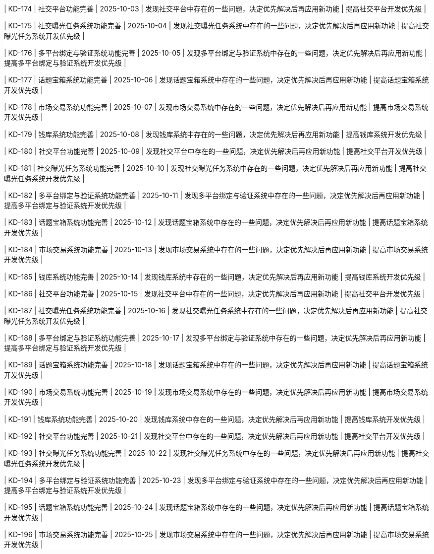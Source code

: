 | KD-174 | 社交平台功能完善 | 2025-10-03 | 发现社交平台中存在的一些问题，决定优先解决后再应用新功能 | 提高社交平台开发优先级 |

| KD-175 | 社交曝光任务系统功能完善 | 2025-10-04 | 发现社交曝光任务系统中存在的一些问题，决定优先解决后再应用新功能 | 提高社交曝光任务系统开发优先级 |

| KD-176 | 多平台绑定与验证系统功能完善 | 2025-10-05 | 发现多平台绑定与验证系统中存在的一些问题，决定优先解决后再应用新功能 | 提高多平台绑定与验证系统开发优先级 |

| KD-177 | 话题宝箱系统功能完善 | 2025-10-06 | 发现话题宝箱系统中存在的一些问题，决定优先解决后再应用新功能 | 提高话题宝箱系统开发优先级 |

| KD-178 | 市场交易系统功能完善 | 2025-10-07 | 发现市场交易系统中存在的一些问题，决定优先解决后再应用新功能 | 提高市场交易系统开发优先级 |

| KD-179 | 钱库系统功能完善 | 2025-10-08 | 发现钱库系统中存在的一些问题，决定优先解决后再应用新功能 | 提高钱库系统开发优先级 |

| KD-180 | 社交平台功能完善 | 2025-10-09 | 发现社交平台中存在的一些问题，决定优先解决后再应用新功能 | 提高社交平台开发优先级 |

| KD-181 | 社交曝光任务系统功能完善 | 2025-10-10 | 发现社交曝光任务系统中存在的一些问题，决定优先解决后再应用新功能 | 提高社交曝光任务系统开发优先级 |

| KD-182 | 多平台绑定与验证系统功能完善 | 2025-10-11 | 发现多平台绑定与验证系统中存在的一些问题，决定优先解决后再应用新功能 | 提高多平台绑定与验证系统开发优先级 |

| KD-183 | 话题宝箱系统功能完善 | 2025-10-12 | 发现话题宝箱系统中存在的一些问题，决定优先解决后再应用新功能 | 提高话题宝箱系统开发优先级 |

| KD-184 | 市场交易系统功能完善 | 2025-10-13 | 发现市场交易系统中存在的一些问题，决定优先解决后再应用新功能 | 提高市场交易系统开发优先级 |

| KD-185 | 钱库系统功能完善 | 2025-10-14 | 发现钱库系统中存在的一些问题，决定优先解决后再应用新功能 | 提高钱库系统开发优先级 |

| KD-186 | 社交平台功能完善 | 2025-10-15 | 发现社交平台中存在的一些问题，决定优先解决后再应用新功能 | 提高社交平台开发优先级 |

| KD-187 | 社交曝光任务系统功能完善 | 2025-10-16 | 发现社交曝光任务系统中存在的一些问题，决定优先解决后再应用新功能 | 提高社交曝光任务系统开发优先级 |

| KD-188 | 多平台绑定与验证系统功能完善 | 2025-10-17 | 发现多平台绑定与验证系统中存在的一些问题，决定优先解决后再应用新功能 | 提高多平台绑定与验证系统开发优先级 |

| KD-189 | 话题宝箱系统功能完善 | 2025-10-18 | 发现话题宝箱系统中存在的一些问题，决定优先解决后再应用新功能 | 提高话题宝箱系统开发优先级 |

| KD-190 | 市场交易系统功能完善 | 2025-10-19 | 发现市场交易系统中存在的一些问题，决定优先解决后再应用新功能 | 提高市场交易系统开发优先级 |

| KD-191 | 钱库系统功能完善 | 2025-10-20 | 发现钱库系统中存在的一些问题，决定优先解决后再应用新功能 | 提高钱库系统开发优先级 |

| KD-192 | 社交平台功能完善 | 2025-10-21 | 发现社交平台中存在的一些问题，决定优先解决后再应用新功能 | 提高社交平台开发优先级 |

| KD-193 | 社交曝光任务系统功能完善 | 2025-10-22 | 发现社交曝光任务系统中存在的一些问题，决定优先解决后再应用新功能 | 提高社交曝光任务系统开发优先级 |

| KD-194 | 多平台绑定与验证系统功能完善 | 2025-10-23 | 发现多平台绑定与验证系统中存在的一些问题，决定优先解决后再应用新功能 | 提高多平台绑定与验证系统开发优先级 |

| KD-195 | 话题宝箱系统功能完善 | 2025-10-24 | 发现话题宝箱系统中存在的一些问题，决定优先解决后再应用新功能 | 提高话题宝箱系统开发优先级 |

| KD-196 | 市场交易系统功能完善 | 2025-10-25 | 发现市场交易系统中存在的一些问题，决定优先解决后再应用新功能 | 提高市场交易系统开发优先级 |
